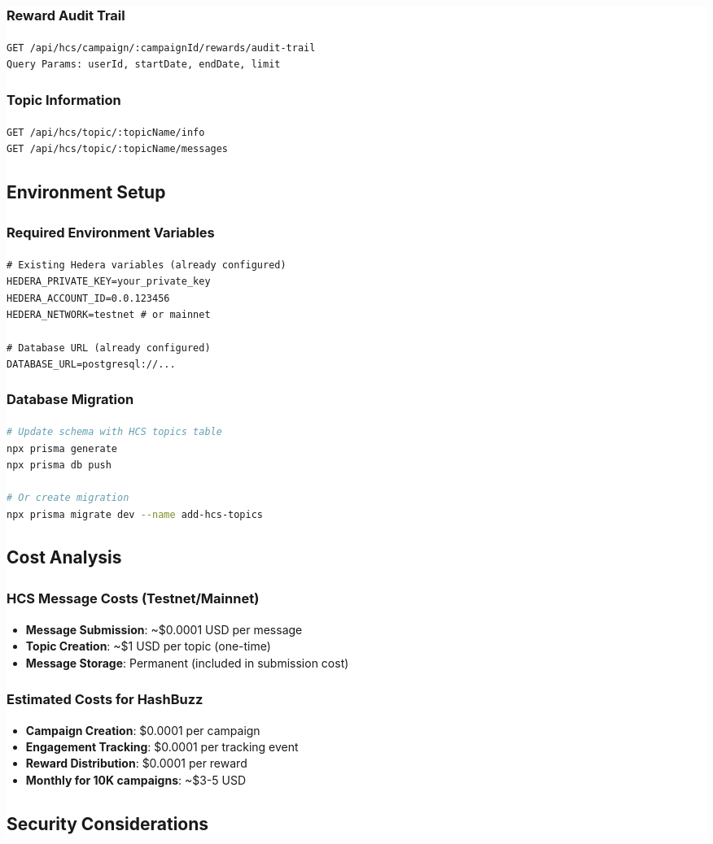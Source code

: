 ### Reward Audit Trail
```
GET /api/hcs/campaign/:campaignId/rewards/audit-trail
Query Params: userId, startDate, endDate, limit
```

### Topic Information
```
GET /api/hcs/topic/:topicName/info
GET /api/hcs/topic/:topicName/messages
```

## Environment Setup

### Required Environment Variables
```env
# Existing Hedera variables (already configured)
HEDERA_PRIVATE_KEY=your_private_key
HEDERA_ACCOUNT_ID=0.0.123456
HEDERA_NETWORK=testnet # or mainnet

# Database URL (already configured)
DATABASE_URL=postgresql://...
```

### Database Migration
```bash
# Update schema with HCS topics table
npx prisma generate
npx prisma db push

# Or create migration
npx prisma migrate dev --name add-hcs-topics
```

## Cost Analysis

### HCS Message Costs (Testnet/Mainnet)
- **Message Submission**: ~$0.0001 USD per message
- **Topic Creation**: ~$1 USD per topic (one-time)
- **Message Storage**: Permanent (included in submission cost)

### Estimated Costs for HashBuzz
- **Campaign Creation**: $0.0001 per campaign
- **Engagement Tracking**: $0.0001 per tracking event  
- **Reward Distribution**: $0.0001 per reward
- **Monthly for 10K campaigns**: ~$3-5 USD

## Security Considerations
